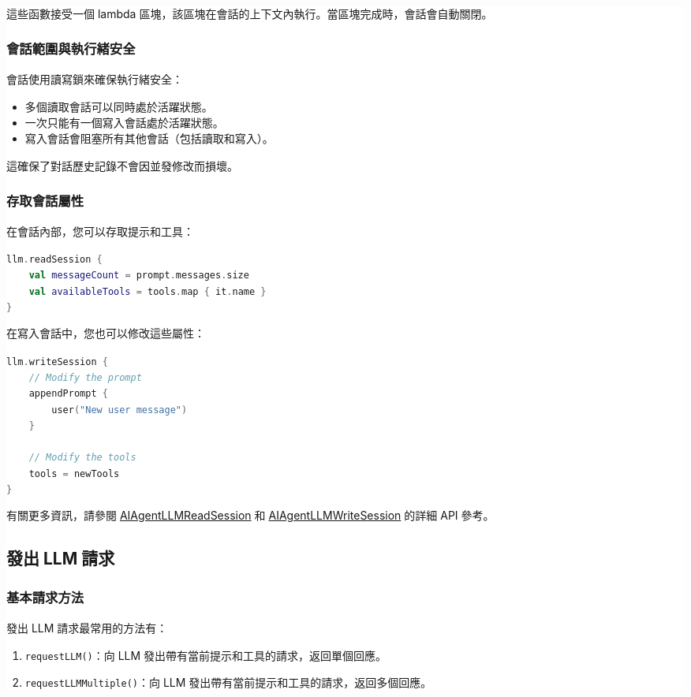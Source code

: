 
這些函數接受一個 lambda 區塊，該區塊在會話的上下文內執行。當區塊完成時，會話會自動關閉。

### 會話範圍與執行緒安全

會話使用讀寫鎖來確保執行緒安全：

-   多個讀取會話可以同時處於活躍狀態。
-   一次只能有一個寫入會話處於活躍狀態。
-   寫入會話會阻塞所有其他會話（包括讀取和寫入）。

這確保了對話歷史記錄不會因並發修改而損壞。

### 存取會話屬性

在會話內部，您可以存取提示和工具：



```kotlin
llm.readSession {
    val messageCount = prompt.messages.size
    val availableTools = tools.map { it.name }
}
```


在寫入會話中，您也可以修改這些屬性：



```kotlin
llm.writeSession {
    // Modify the prompt
    appendPrompt {
        user("New user message")
    }

    // Modify the tools
    tools = newTools
}
```


有關更多資訊，請參閱 [AIAgentLLMReadSession](https://api.koog.ai/agents/agents-core/ai.koog.agents.core.agent.session/-a-i-agent-l-l-m-read-session/index.html) 和 [AIAgentLLMWriteSession](https://api.koog.ai/agents/agents-core/ai.koog.agents.core.agent.session/-a-i-agent-l-l-m-write-session/index.html) 的詳細 API 參考。

## 發出 LLM 請求

### 基本請求方法

發出 LLM 請求最常用的方法有：

1.  `requestLLM()`：向 LLM 發出帶有當前提示和工具的請求，返回單個回應。

2.  `requestLLMMultiple()`：向 LLM 發出帶有當前提示和工具的請求，返回多個回應。
